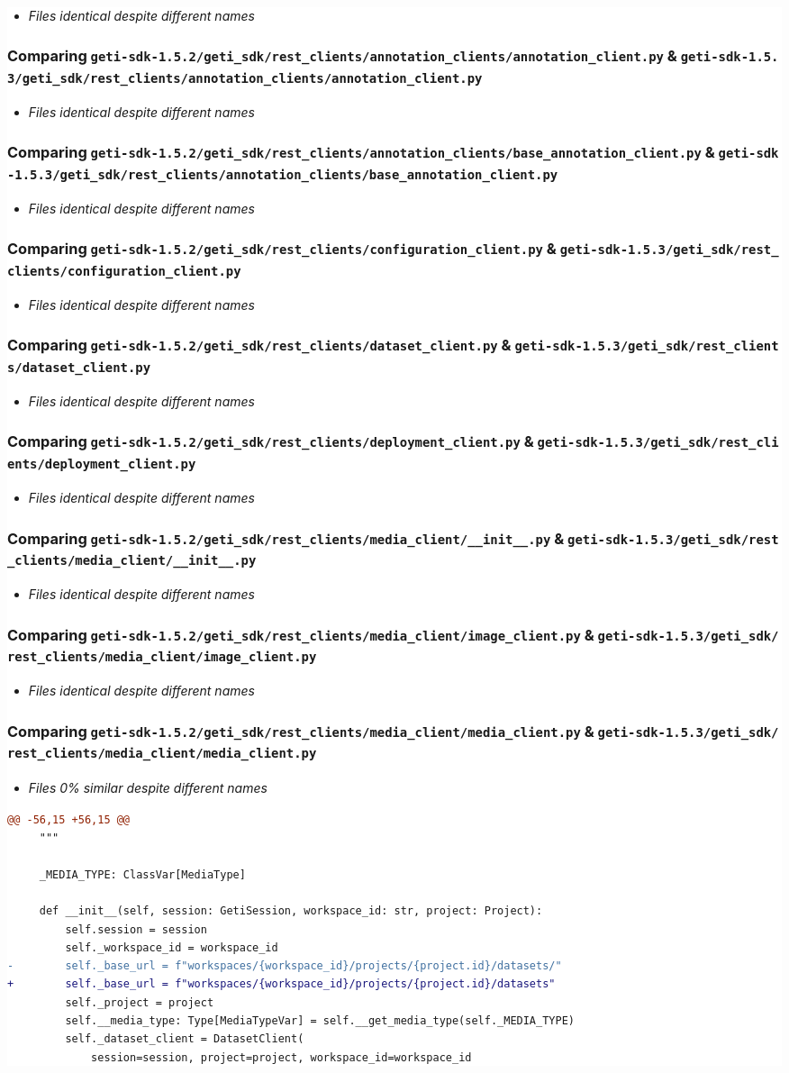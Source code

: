  * *Files identical despite different names*

### Comparing `geti-sdk-1.5.2/geti_sdk/rest_clients/annotation_clients/annotation_client.py` & `geti-sdk-1.5.3/geti_sdk/rest_clients/annotation_clients/annotation_client.py`

 * *Files identical despite different names*

### Comparing `geti-sdk-1.5.2/geti_sdk/rest_clients/annotation_clients/base_annotation_client.py` & `geti-sdk-1.5.3/geti_sdk/rest_clients/annotation_clients/base_annotation_client.py`

 * *Files identical despite different names*

### Comparing `geti-sdk-1.5.2/geti_sdk/rest_clients/configuration_client.py` & `geti-sdk-1.5.3/geti_sdk/rest_clients/configuration_client.py`

 * *Files identical despite different names*

### Comparing `geti-sdk-1.5.2/geti_sdk/rest_clients/dataset_client.py` & `geti-sdk-1.5.3/geti_sdk/rest_clients/dataset_client.py`

 * *Files identical despite different names*

### Comparing `geti-sdk-1.5.2/geti_sdk/rest_clients/deployment_client.py` & `geti-sdk-1.5.3/geti_sdk/rest_clients/deployment_client.py`

 * *Files identical despite different names*

### Comparing `geti-sdk-1.5.2/geti_sdk/rest_clients/media_client/__init__.py` & `geti-sdk-1.5.3/geti_sdk/rest_clients/media_client/__init__.py`

 * *Files identical despite different names*

### Comparing `geti-sdk-1.5.2/geti_sdk/rest_clients/media_client/image_client.py` & `geti-sdk-1.5.3/geti_sdk/rest_clients/media_client/image_client.py`

 * *Files identical despite different names*

### Comparing `geti-sdk-1.5.2/geti_sdk/rest_clients/media_client/media_client.py` & `geti-sdk-1.5.3/geti_sdk/rest_clients/media_client/media_client.py`

 * *Files 0% similar despite different names*

```diff
@@ -56,15 +56,15 @@
     """
 
     _MEDIA_TYPE: ClassVar[MediaType]
 
     def __init__(self, session: GetiSession, workspace_id: str, project: Project):
         self.session = session
         self._workspace_id = workspace_id
-        self._base_url = f"workspaces/{workspace_id}/projects/{project.id}/datasets/"
+        self._base_url = f"workspaces/{workspace_id}/projects/{project.id}/datasets"
         self._project = project
         self.__media_type: Type[MediaTypeVar] = self.__get_media_type(self._MEDIA_TYPE)
         self._dataset_client = DatasetClient(
             session=session, project=project, workspace_id=workspace_id
```